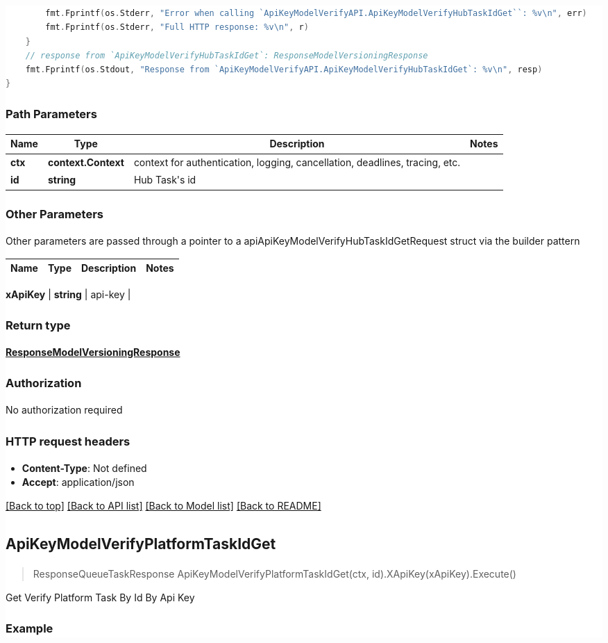 ```go
		fmt.Fprintf(os.Stderr, "Error when calling `ApiKeyModelVerifyAPI.ApiKeyModelVerifyHubTaskIdGet``: %v\n", err)
		fmt.Fprintf(os.Stderr, "Full HTTP response: %v\n", r)
	}
	// response from `ApiKeyModelVerifyHubTaskIdGet`: ResponseModelVersioningResponse
	fmt.Fprintf(os.Stdout, "Response from `ApiKeyModelVerifyAPI.ApiKeyModelVerifyHubTaskIdGet`: %v\n", resp)
}
```

### Path Parameters


Name | Type | Description  | Notes
------------- | ------------- | ------------- | -------------
**ctx** | **context.Context** | context for authentication, logging, cancellation, deadlines, tracing, etc.
**id** | **string** | Hub Task&#39;s id | 

### Other Parameters

Other parameters are passed through a pointer to a apiApiKeyModelVerifyHubTaskIdGetRequest struct via the builder pattern


Name | Type | Description  | Notes
------------- | ------------- | ------------- | -------------

 **xApiKey** | **string** | api-key | 

### Return type

[**ResponseModelVersioningResponse**](ResponseModelVersioningResponse.md)

### Authorization

No authorization required

### HTTP request headers

- **Content-Type**: Not defined
- **Accept**: application/json

[[Back to top]](#) [[Back to API list]](../README.md#documentation-for-api-endpoints)
[[Back to Model list]](../README.md#documentation-for-models)
[[Back to README]](../README.md)


## ApiKeyModelVerifyPlatformTaskIdGet

> ResponseQueueTaskResponse ApiKeyModelVerifyPlatformTaskIdGet(ctx, id).XApiKey(xApiKey).Execute()

Get Verify Platform Task By Id By Api Key

### Example
